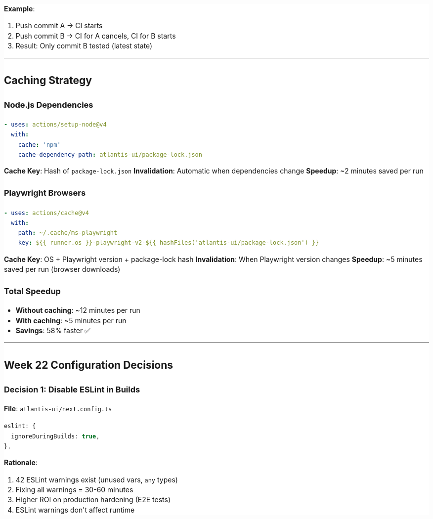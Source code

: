 **Example**:
1. Push commit A → CI starts
2. Push commit B → CI for A cancels, CI for B starts
3. Result: Only commit B tested (latest state)

---

## Caching Strategy

### Node.js Dependencies
```yaml
- uses: actions/setup-node@v4
  with:
    cache: 'npm'
    cache-dependency-path: atlantis-ui/package-lock.json
```

**Cache Key**: Hash of `package-lock.json`
**Invalidation**: Automatic when dependencies change
**Speedup**: ~2 minutes saved per run

### Playwright Browsers
```yaml
- uses: actions/cache@v4
  with:
    path: ~/.cache/ms-playwright
    key: ${{ runner.os }}-playwright-v2-${{ hashFiles('atlantis-ui/package-lock.json') }}
```

**Cache Key**: OS + Playwright version + package-lock hash
**Invalidation**: When Playwright version changes
**Speedup**: ~5 minutes saved per run (browser downloads)

### Total Speedup
- **Without caching**: ~12 minutes per run
- **With caching**: ~5 minutes per run
- **Savings**: 58% faster ✅

---

## Week 22 Configuration Decisions

### Decision 1: Disable ESLint in Builds

**File**: `atlantis-ui/next.config.ts`

```typescript
eslint: {
  ignoreDuringBuilds: true,
},
```

**Rationale**:
1. 42 ESLint warnings exist (unused vars, `any` types)
2. Fixing all warnings = 30-60 minutes
3. Higher ROI on production hardening (E2E tests)
4. ESLint warnings don't affect runtime
